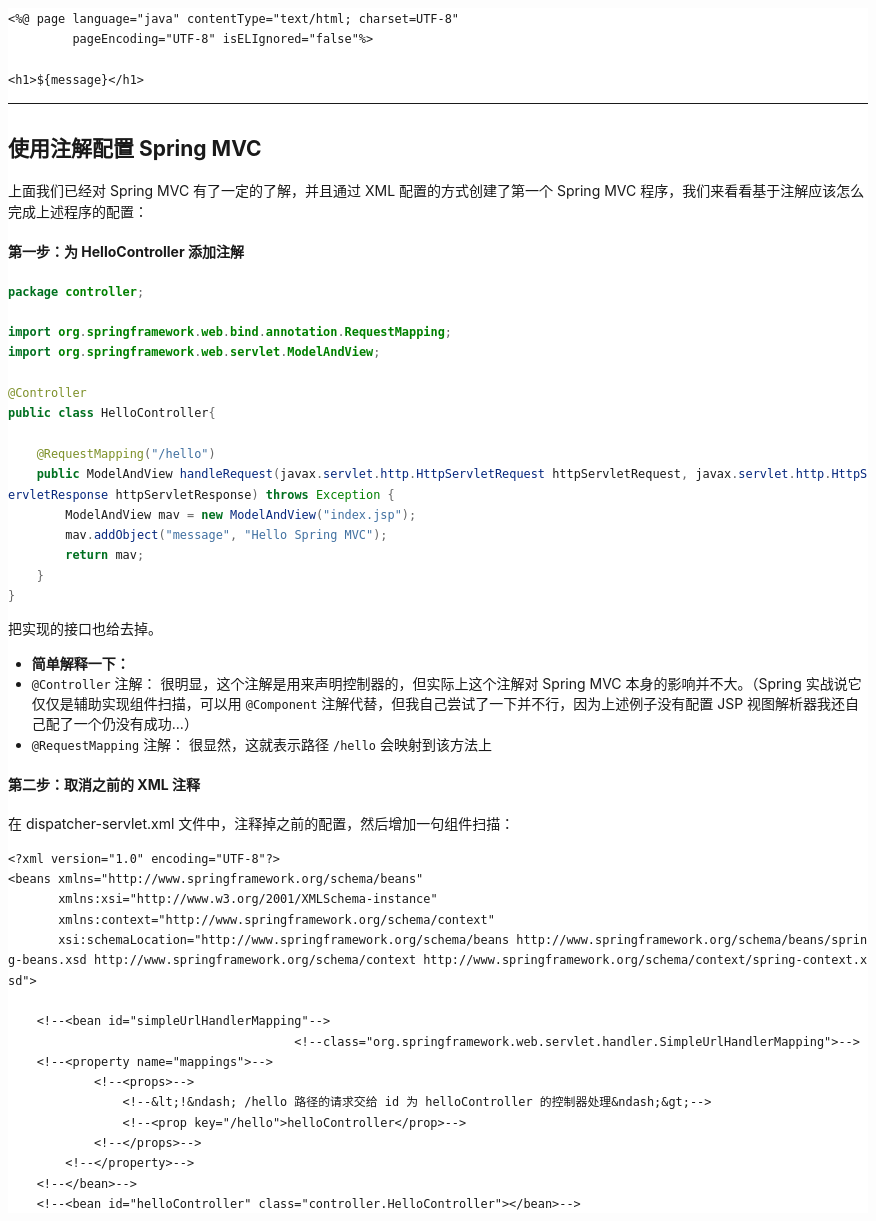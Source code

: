 ```
<%@ page language="java" contentType="text/html; charset=UTF-8"
         pageEncoding="UTF-8" isELIgnored="false"%>

<h1>${message}</h1>
```

---

## 使用注解配置 Spring MVC

上面我们已经对 Spring MVC 有了一定的了解，并且通过 XML 配置的方式创建了第一个 Spring MVC 程序，我们来看看基于注解应该怎么完成上述程序的配置：

#### 第一步：为 HelloController 添加注解

```java
package controller;

import org.springframework.web.bind.annotation.RequestMapping;
import org.springframework.web.servlet.ModelAndView;

@Controller
public class HelloController{

	@RequestMapping("/hello")
	public ModelAndView handleRequest(javax.servlet.http.HttpServletRequest httpServletRequest, javax.servlet.http.HttpServletResponse httpServletResponse) throws Exception {
		ModelAndView mav = new ModelAndView("index.jsp");
		mav.addObject("message", "Hello Spring MVC");
		return mav;
	}
}
```

把实现的接口也给去掉。

- **简单解释一下：**
- `@Controller` 注解：
很明显，这个注解是用来声明控制器的，但实际上这个注解对 Spring MVC 本身的影响并不大。（Spring 实战说它仅仅是辅助实现组件扫描，可以用 `@Component` 注解代替，但我自己尝试了一下并不行，因为上述例子没有配置 JSP 视图解析器我还自己配了一个仍没有成功...）
- `@RequestMapping` 注解：
很显然，这就表示路径 `/hello` 会映射到该方法上

#### 第二步：取消之前的 XML 注释

在 dispatcher-servlet.xml 文件中，注释掉之前的配置，然后增加一句组件扫描：

```
<?xml version="1.0" encoding="UTF-8"?>
<beans xmlns="http://www.springframework.org/schema/beans"
       xmlns:xsi="http://www.w3.org/2001/XMLSchema-instance"
       xmlns:context="http://www.springframework.org/schema/context"
       xsi:schemaLocation="http://www.springframework.org/schema/beans http://www.springframework.org/schema/beans/spring-beans.xsd http://www.springframework.org/schema/context http://www.springframework.org/schema/context/spring-context.xsd">

    <!--<bean id="simpleUrlHandlerMapping"-->
                                        <!--class="org.springframework.web.servlet.handler.SimpleUrlHandlerMapping">-->
    <!--<property name="mappings">-->
            <!--<props>-->
                <!--&lt;!&ndash; /hello 路径的请求交给 id 为 helloController 的控制器处理&ndash;&gt;-->
                <!--<prop key="/hello">helloController</prop>-->
            <!--</props>-->
        <!--</property>-->
    <!--</bean>-->
    <!--<bean id="helloController" class="controller.HelloController"></bean>-->
```